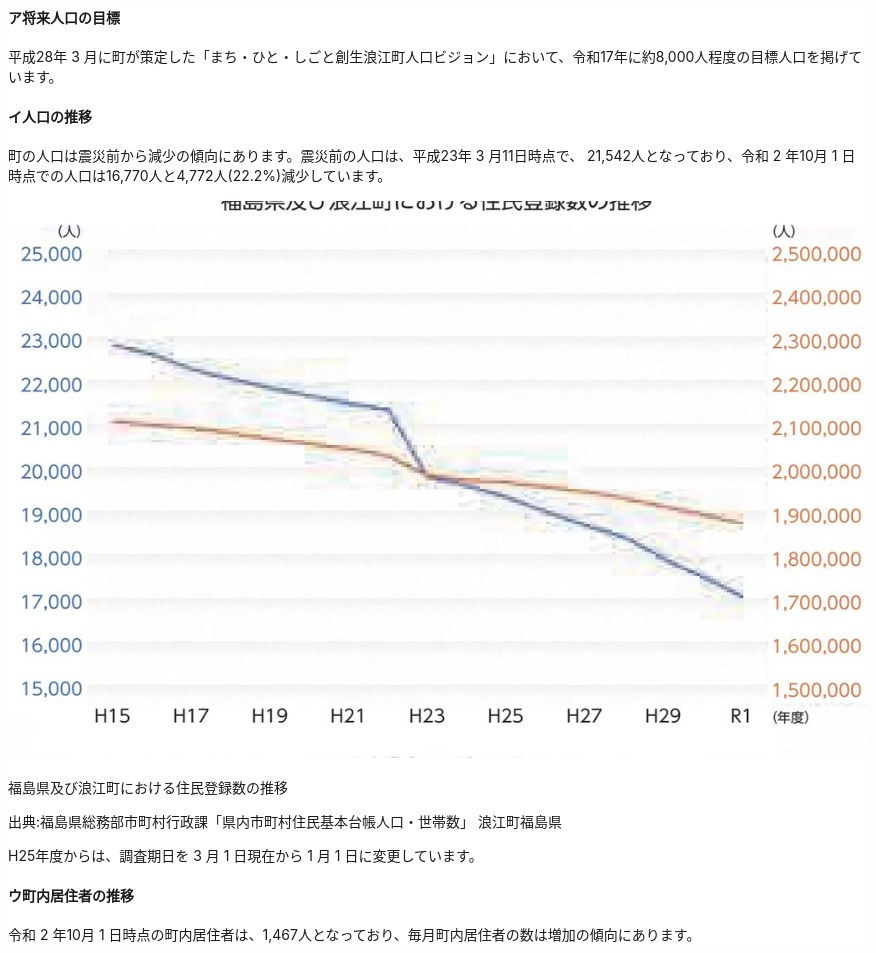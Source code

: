 #### ア将来人口の目標

平成28年 3 月に町が策定した「まち・ひと・しごと創生浪江町人口ビジョン」において、令和17年に約8,000人程度の目標人口を掲げています。

#### イ人口の推移

町の人口は震災前から減少の傾向にあります。震災前の人口は、平成23年 3 月11日時点で、 21,542人となっており、令和 2 年10月 1 日時点での人口は16,770人と4,772人(22.2%)減少しています。

![](_page_14_Figure_6.jpeg)

福島県及び浪江町における住民登録数の推移

出典:福島県総務部市町村行政課「県内市町村住民基本台帳人口・世帯数」 浪江町福島県

H25年度からは、調査期日を 3 月 1 日現在から 1 月 1 日に変更しています。

#### ウ町内居住者の推移

令和 2 年10月 1 日時点の町内居住者は、1,467人となっており、毎月町内居住者の数は増加の傾向にあります。
